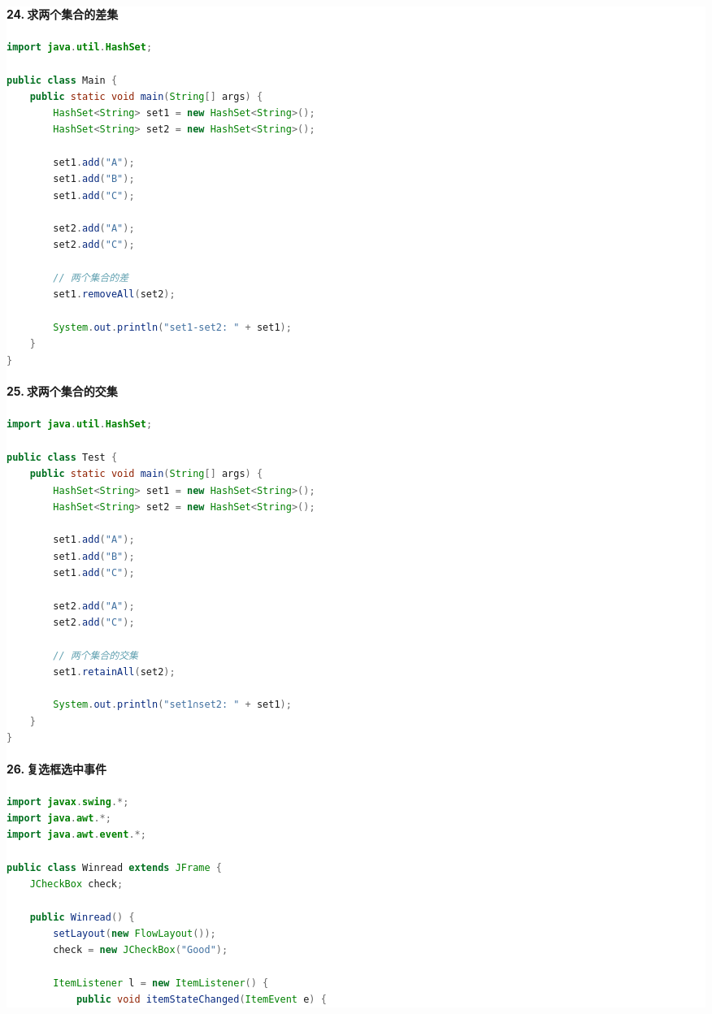 #### 24. 求两个集合的差集

```java
import java.util.HashSet;

public class Main {
    public static void main(String[] args) {
        HashSet<String> set1 = new HashSet<String>();
        HashSet<String> set2 = new HashSet<String>();

        set1.add("A");
        set1.add("B");
        set1.add("C");

        set2.add("A");
        set2.add("C");

        // 两个集合的差
        set1.removeAll(set2);

        System.out.println("set1-set2: " + set1);
    }
}
```

#### 25. 求两个集合的交集

```java
import java.util.HashSet;

public class Test {
    public static void main(String[] args) {
        HashSet<String> set1 = new HashSet<String>();
        HashSet<String> set2 = new HashSet<String>();

        set1.add("A");
        set1.add("B");
        set1.add("C");

        set2.add("A");
        set2.add("C");

        // 两个集合的交集
        set1.retainAll(set2);

        System.out.println("set1∩set2: " + set1);
    }
}
```

#### 26. 复选框选中事件

```java
import javax.swing.*;
import java.awt.*;
import java.awt.event.*;

public class Winread extends JFrame {
    JCheckBox check;

    public Winread() {
        setLayout(new FlowLayout());
        check = new JCheckBox("Good");

        ItemListener l = new ItemListener() {
            public void itemStateChanged(ItemEvent e) {
```